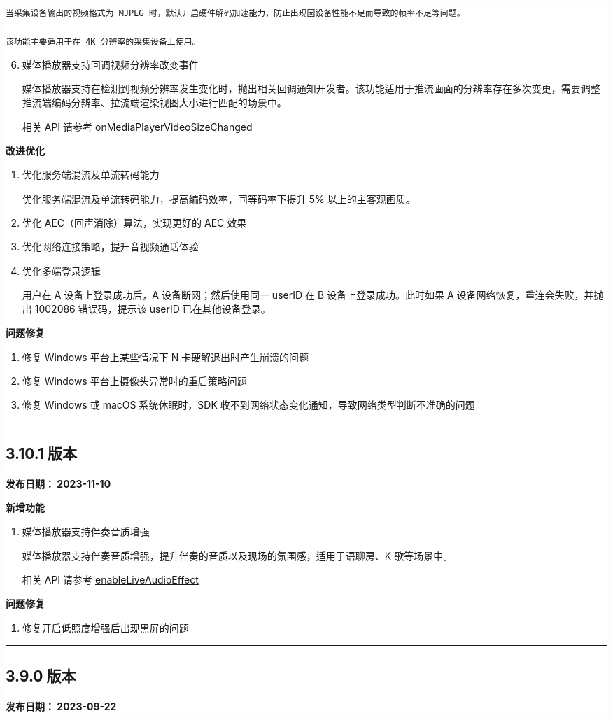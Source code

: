     当采集设备输出的视频格式为 MJPEG 时，默认开启硬件解码加速能力，防止出现因设备性能不足而导致的帧率不足等问题。

    该功能主要适用于在 4K 分辨率的采集设备上使用。

6. 媒体播放器支持回调视频分辨率改变事件

    媒体播放器支持在检测到视频分辨率发生变化时，抛出相关回调通知开发者。该功能适用于推流画面的分辨率存在多次变更，需要调整推流端编码分辨率、拉流端渲染视图大小进行匹配的场景中。

    相关 API 请参考 [onMediaPlayerVideoSizeChanged](https://doc-zh.zego.im/article/21399#onMediaPlayerVideoSizeChanged)

**改进优化**

1. 优化服务端混流及单流转码能力

    优化服务端混流及单流转码能力，提高编码效率，同等码率下提升 5% 以上的主客观画质。

2. 优化 AEC（回声消除）算法，实现更好的 AEC 效果

3. 优化网络连接策略，提升音视频通话体验

4. 优化多端登录逻辑

    用户在 A 设备上登录成功后，A 设备断网；然后使用同一 userID 在 B 设备上登录成功。此时如果 A 设备网络恢复，重连会失败，并抛出 1002086 错误码，提示该 userID 已在其他设备登录。

**问题修复**

1. 修复 Windows 平台上某些情况下 N 卡硬解退出时产生崩溃的问题

2. 修复 Windows 平台上摄像头异常时的重启策略问题

3. 修复 Windows 或 macOS 系统休眠时，SDK 收不到网络状态变化通知，导致网络类型判断不准确的问题


---

## 3.10.1 版本 <a id="3.10.1"></a>

**发布日期： 2023-11-10**

**新增功能**

1. 媒体播放器支持伴奏音质增强

    媒体播放器支持伴奏音质增强，提升伴奏的音质以及现场的氛围感，适用于语聊房、K 歌等场景中。

    相关 API 请参考 [enableLiveAudioEffect](https://doc-zh.zego.im/article/api?doc=Express_Audio_SDK_API~javascript_electron~class~ZegoMediaPlayer#enable-live-audio-effect)

**问题修复**

1. 修复开启低照度增强后出现黑屏的问题



---

## 3.9.0 版本 <a id="3.9.0"></a>

**发布日期： 2023-09-22**

